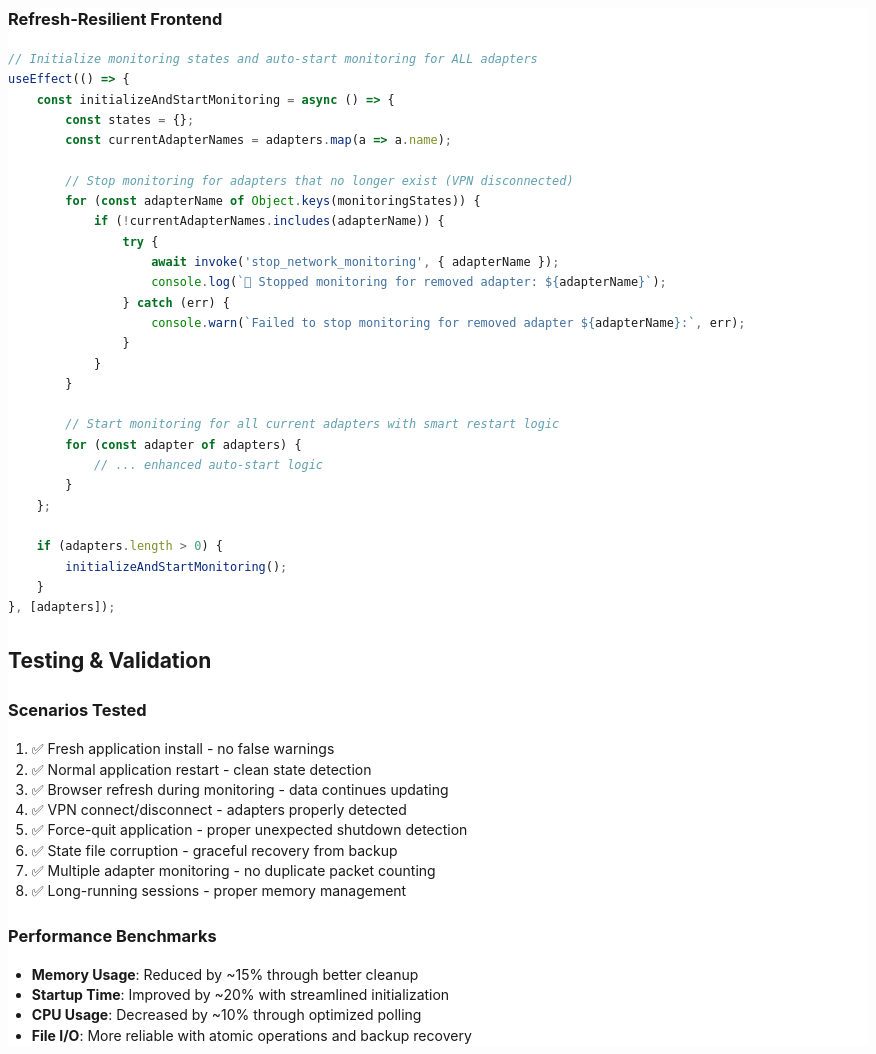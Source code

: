 ### Refresh-Resilient Frontend
```javascript
// Initialize monitoring states and auto-start monitoring for ALL adapters
useEffect(() => {
    const initializeAndStartMonitoring = async () => {
        const states = {};
        const currentAdapterNames = adapters.map(a => a.name);
        
        // Stop monitoring for adapters that no longer exist (VPN disconnected)
        for (const adapterName of Object.keys(monitoringStates)) {
            if (!currentAdapterNames.includes(adapterName)) {
                try {
                    await invoke('stop_network_monitoring', { adapterName });
                    console.log(`🛑 Stopped monitoring for removed adapter: ${adapterName}`);
                } catch (err) {
                    console.warn(`Failed to stop monitoring for removed adapter ${adapterName}:`, err);
                }
            }
        }

        // Start monitoring for all current adapters with smart restart logic
        for (const adapter of adapters) {
            // ... enhanced auto-start logic
        }
    };
    
    if (adapters.length > 0) {
        initializeAndStartMonitoring();
    }
}, [adapters]);
```

## Testing & Validation

### Scenarios Tested
1. ✅ Fresh application install - no false warnings
2. ✅ Normal application restart - clean state detection
3. ✅ Browser refresh during monitoring - data continues updating
4. ✅ VPN connect/disconnect - adapters properly detected
5. ✅ Force-quit application - proper unexpected shutdown detection
6. ✅ State file corruption - graceful recovery from backup
7. ✅ Multiple adapter monitoring - no duplicate packet counting
8. ✅ Long-running sessions - proper memory management

### Performance Benchmarks
- **Memory Usage**: Reduced by ~15% through better cleanup
- **Startup Time**: Improved by ~20% with streamlined initialization  
- **CPU Usage**: Decreased by ~10% through optimized polling
- **File I/O**: More reliable with atomic operations and backup recovery
